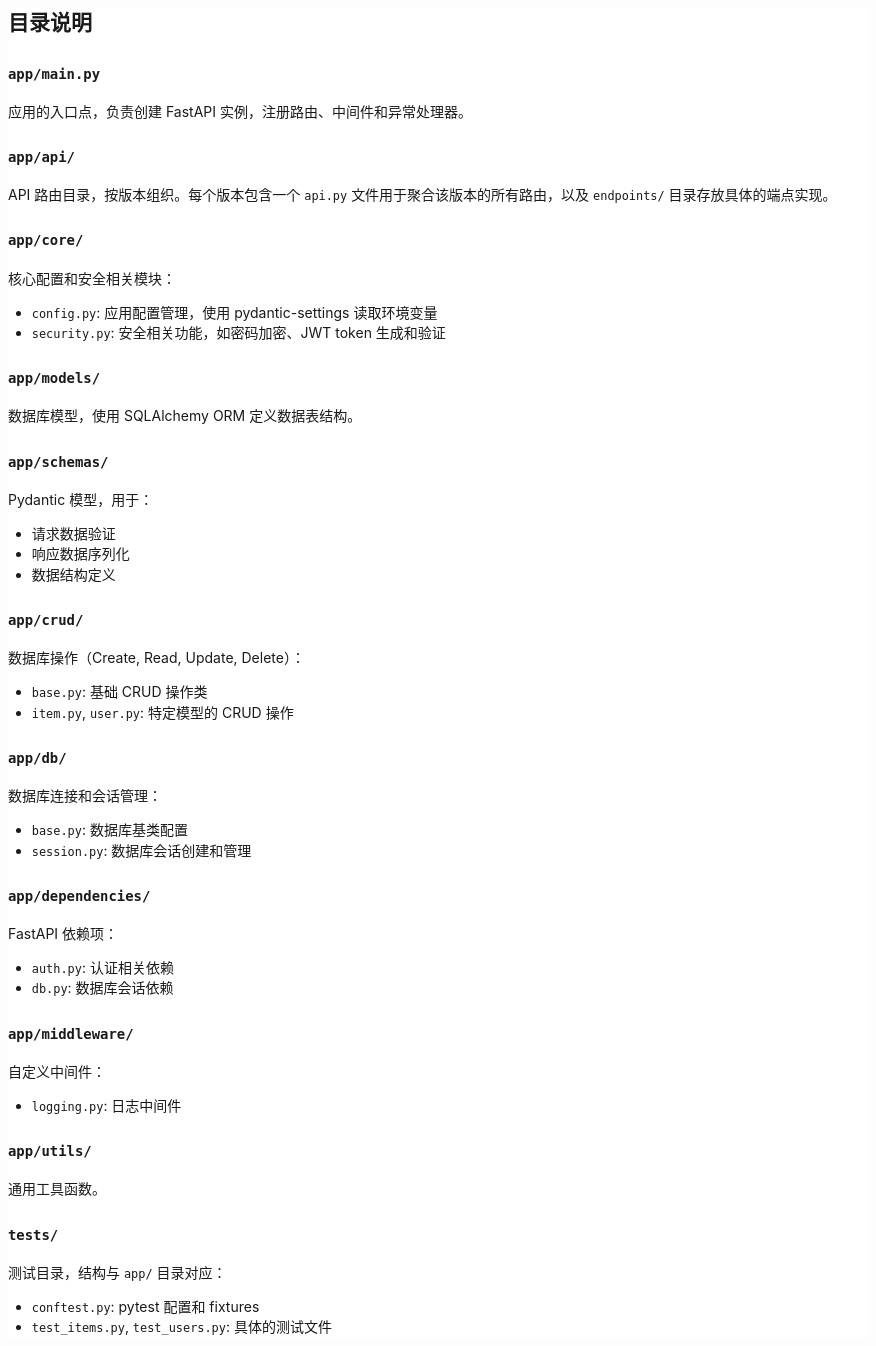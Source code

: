 ## 目录说明

### `app/main.py`
应用的入口点，负责创建 FastAPI 实例，注册路由、中间件和异常处理器。

### `app/api/`
API 路由目录，按版本组织。每个版本包含一个 `api.py` 文件用于聚合该版本的所有路由，以及 `endpoints/` 目录存放具体的端点实现。

### `app/core/`
核心配置和安全相关模块：
- `config.py`: 应用配置管理，使用 pydantic-settings 读取环境变量
- `security.py`: 安全相关功能，如密码加密、JWT token 生成和验证

### `app/models/`
数据库模型，使用 SQLAlchemy ORM 定义数据表结构。

### `app/schemas/`
Pydantic 模型，用于：
- 请求数据验证
- 响应数据序列化
- 数据结构定义

### `app/crud/`
数据库操作（Create, Read, Update, Delete）：
- `base.py`: 基础 CRUD 操作类
- `item.py`, `user.py`: 特定模型的 CRUD 操作

### `app/db/`
数据库连接和会话管理：
- `base.py`: 数据库基类配置
- `session.py`: 数据库会话创建和管理

### `app/dependencies/`
FastAPI 依赖项：
- `auth.py`: 认证相关依赖
- `db.py`: 数据库会话依赖

### `app/middleware/`
自定义中间件：
- `logging.py`: 日志中间件

### `app/utils/`
通用工具函数。

### `tests/`
测试目录，结构与 `app/` 目录对应：
- `conftest.py`: pytest 配置和 fixtures
- `test_items.py`, `test_users.py`: 具体的测试文件
